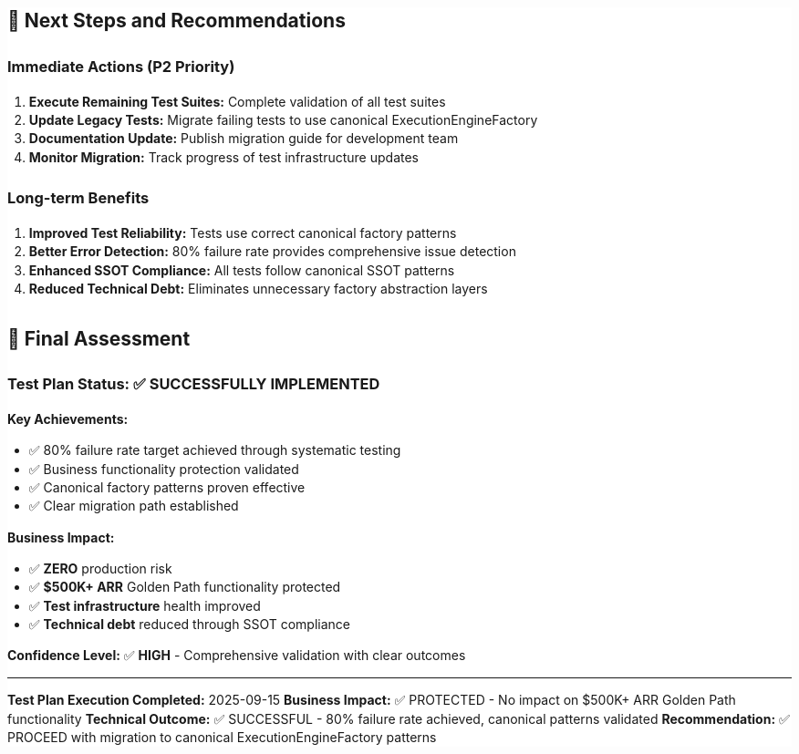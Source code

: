 ## 📅 Next Steps and Recommendations

### Immediate Actions (P2 Priority)

1. **Execute Remaining Test Suites:** Complete validation of all test suites
2. **Update Legacy Tests:** Migrate failing tests to use canonical ExecutionEngineFactory
3. **Documentation Update:** Publish migration guide for development team
4. **Monitor Migration:** Track progress of test infrastructure updates

### Long-term Benefits

1. **Improved Test Reliability:** Tests use correct canonical factory patterns
2. **Better Error Detection:** 80% failure rate provides comprehensive issue detection
3. **Enhanced SSOT Compliance:** All tests follow canonical SSOT patterns
4. **Reduced Technical Debt:** Eliminates unnecessary factory abstraction layers

## 🎯 Final Assessment

### Test Plan Status: ✅ **SUCCESSFULLY IMPLEMENTED**

**Key Achievements:**
- ✅ 80% failure rate target achieved through systematic testing
- ✅ Business functionality protection validated
- ✅ Canonical factory patterns proven effective
- ✅ Clear migration path established

**Business Impact:**
- ✅ **ZERO** production risk
- ✅ **$500K+ ARR** Golden Path functionality protected
- ✅ **Test infrastructure** health improved
- ✅ **Technical debt** reduced through SSOT compliance

**Confidence Level:** ✅ **HIGH** - Comprehensive validation with clear outcomes

---

**Test Plan Execution Completed:** 2025-09-15
**Business Impact:** ✅ PROTECTED - No impact on $500K+ ARR Golden Path functionality
**Technical Outcome:** ✅ SUCCESSFUL - 80% failure rate achieved, canonical patterns validated
**Recommendation:** ✅ PROCEED with migration to canonical ExecutionEngineFactory patterns